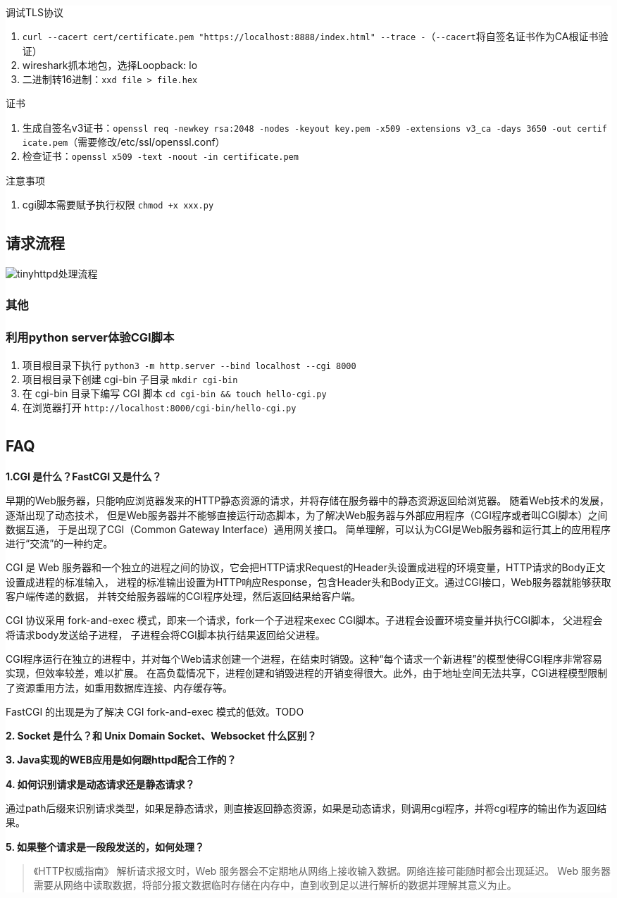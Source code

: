 调试TLS协议
1. `curl --cacert cert/certificate.pem "https://localhost:8888/index.html" --trace -`（`--cacert`将自签名证书作为CA根证书验证）
2. wireshark抓本地包，选择Loopback: Io
3. 二进制转16进制：`xxd file > file.hex`

证书
1. 生成自签名v3证书：`openssl req -newkey rsa:2048 -nodes -keyout key.pem -x509 -extensions v3_ca -days 3650 -out certificate.pem`（需要修改/etc/ssl/openssl.conf）
2. 检查证书：`openssl x509 -text -noout -in certificate.pem`

注意事项
1. cgi脚本需要赋予执行权限 `chmod +x xxx.py`

## 请求流程
![tinyhttpd处理流程](https://raw.githubusercontent.com/lewiszlw/tinyhttpd/master/doc/tinyhttpd%E5%A4%84%E7%90%86%E6%B5%81%E7%A8%8B.png)

### 其他
### 利用python server体验CGI脚本
1. 项目根目录下执行 `python3 -m http.server --bind localhost --cgi 8000`
2. 项目根目录下创建 cgi-bin 子目录 `mkdir cgi-bin`
3. 在 cgi-bin 目录下编写 CGI 脚本 `cd cgi-bin && touch hello-cgi.py`
4. 在浏览器打开 `http://localhost:8000/cgi-bin/hello-cgi.py`


## FAQ
**1.CGI 是什么？FastCGI 又是什么？**

早期的Web服务器，只能响应浏览器发来的HTTP静态资源的请求，并将存储在服务器中的静态资源返回给浏览器。 随着Web技术的发展，逐渐出现了动态技术，
但是Web服务器并不能够直接运行动态脚本，为了解决Web服务器与外部应用程序（CGI程序或者叫CGI脚本）之间数据互通，
于是出现了CGI（Common Gateway Interface）通用网关接口。 简单理解，可以认为CGI是Web服务器和运行其上的应用程序进行“交流”的一种约定。

CGI 是 Web 服务器和一个独立的进程之间的协议，它会把HTTP请求Request的Header头设置成进程的环境变量，HTTP请求的Body正文设置成进程的标准输入，
进程的标准输出设置为HTTP响应Response，包含Header头和Body正文。通过CGI接口，Web服务器就能够获取客户端传递的数据，
并转交给服务器端的CGI程序处理，然后返回结果给客户端。

CGI 协议采用 fork-and-exec 模式，即来一个请求，fork一个子进程来exec CGI脚本。子进程会设置环境变量并执行CGI脚本，
父进程会将请求body发送给子进程， 子进程会将CGI脚本执行结果返回给父进程。

CGI程序运行在独立的进程中，并对每个Web请求创建一个进程，在结束时销毁。这种“每个请求一个新进程”的模型使得CGI程序非常容易实现，但效率较差，难以扩展。
在高负载情况下，进程创建和销毁进程的开销变得很大。此外，由于地址空间无法共享，CGI进程模型限制了资源重用方法，如重用数据库连接、内存缓存等。

FastCGI 的出现是为了解决 CGI fork-and-exec 模式的低效。TODO

**2. Socket 是什么？和 Unix Domain Socket、Websocket 什么区别？**

**3. Java实现的WEB应用是如何跟httpd配合工作的？**

**4. 如何识别请求是动态请求还是静态请求？**

通过path后缀来识别请求类型，如果是静态请求，则直接返回静态资源，如果是动态请求，则调用cgi程序，并将cgi程序的输出作为返回结果。

**5. 如果整个请求是一段段发送的，如何处理？**

> 《HTTP权威指南》
> 解析请求报文时，Web 服务器会不定期地从网络上接收输入数据。网络连接可能随时都会出现延迟。
> Web 服务器需要从网络中读取数据，将部分报文数据临时存储在内存中，直到收到足以进行解析的数据并理解其意义为止。
